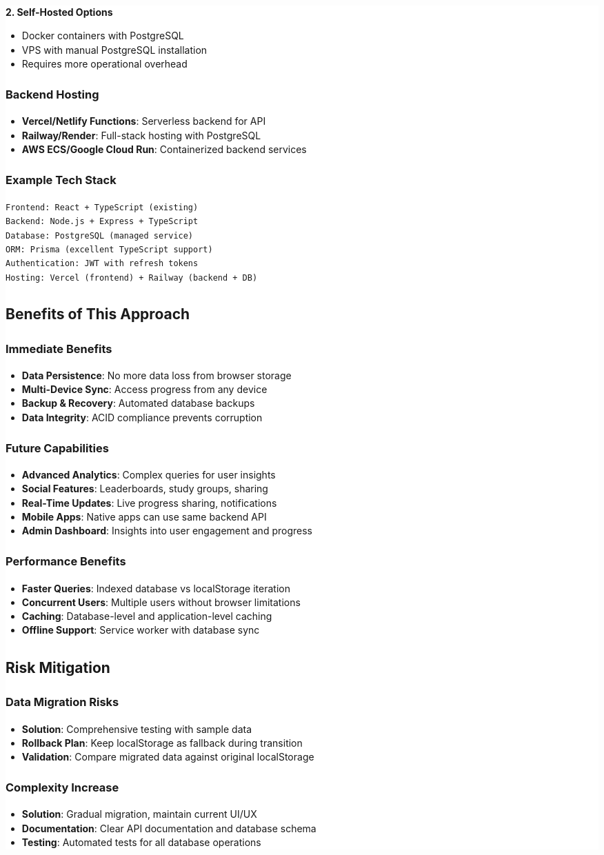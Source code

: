 **2. Self-Hosted Options**
- Docker containers with PostgreSQL
- VPS with manual PostgreSQL installation
- Requires more operational overhead

### Backend Hosting
- **Vercel/Netlify Functions**: Serverless backend for API
- **Railway/Render**: Full-stack hosting with PostgreSQL
- **AWS ECS/Google Cloud Run**: Containerized backend services

### Example Tech Stack
```
Frontend: React + TypeScript (existing)
Backend: Node.js + Express + TypeScript
Database: PostgreSQL (managed service)
ORM: Prisma (excellent TypeScript support)
Authentication: JWT with refresh tokens
Hosting: Vercel (frontend) + Railway (backend + DB)
```

## Benefits of This Approach

### Immediate Benefits
- **Data Persistence**: No more data loss from browser storage
- **Multi-Device Sync**: Access progress from any device
- **Backup & Recovery**: Automated database backups
- **Data Integrity**: ACID compliance prevents corruption

### Future Capabilities
- **Advanced Analytics**: Complex queries for user insights
- **Social Features**: Leaderboards, study groups, sharing
- **Real-Time Updates**: Live progress sharing, notifications
- **Mobile Apps**: Native apps can use same backend API
- **Admin Dashboard**: Insights into user engagement and progress

### Performance Benefits
- **Faster Queries**: Indexed database vs localStorage iteration
- **Concurrent Users**: Multiple users without browser limitations
- **Caching**: Database-level and application-level caching
- **Offline Support**: Service worker with database sync

## Risk Mitigation

### Data Migration Risks
- **Solution**: Comprehensive testing with sample data
- **Rollback Plan**: Keep localStorage as fallback during transition
- **Validation**: Compare migrated data against original localStorage

### Complexity Increase
- **Solution**: Gradual migration, maintain current UI/UX
- **Documentation**: Clear API documentation and database schema
- **Testing**: Automated tests for all database operations
